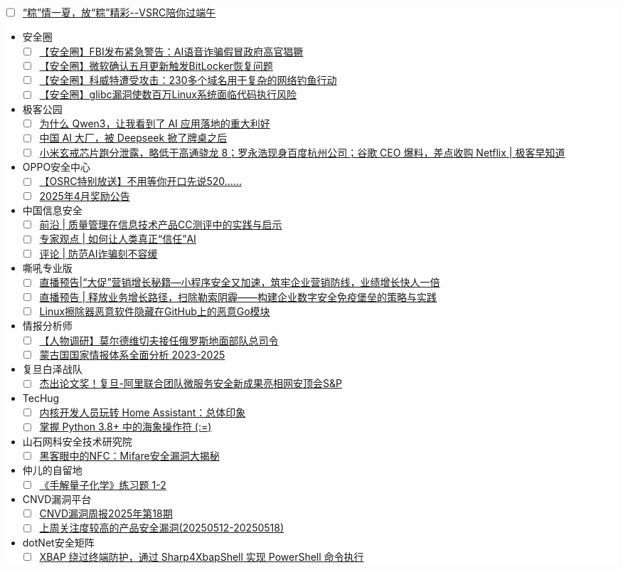   - [ ] [“粽”情一夏，放“粽”精彩--VSRC陪你过端午](https://mp.weixin.qq.com/s?__biz=MzI5ODE0ODA5MQ==&mid=2652281707&idx=1&sn=a4595605245c71a0cc081168ccb949be)
- 安全圈
  - [ ] [【安全圈】FBI发布紧急警告：AI语音诈骗假冒政府高官猖獗](https://mp.weixin.qq.com/s?__biz=MzIzMzE4NDU1OQ==&mid=2652069708&idx=1&sn=8a6e7a933fc907377c8b0ba2827a72b8)
  - [ ] [【安全圈】微软确认五月更新触发BitLocker恢复问题](https://mp.weixin.qq.com/s?__biz=MzIzMzE4NDU1OQ==&mid=2652069708&idx=2&sn=ccbc2b15bbeee29c35445570f7f5c14e)
  - [ ] [【安全圈】科威特遭受攻击：230多个域名用于复杂的网络钓鱼行动](https://mp.weixin.qq.com/s?__biz=MzIzMzE4NDU1OQ==&mid=2652069708&idx=3&sn=760b05f7cfe9bc033e4ff3aee70d0594)
  - [ ] [【安全圈】glibc漏洞使数百万Linux系统面临代码执行风险](https://mp.weixin.qq.com/s?__biz=MzIzMzE4NDU1OQ==&mid=2652069708&idx=4&sn=21c7295802162aa16f8b54670e5a4c13)
- 极客公园
  - [ ] [为什么 Qwen3，让我看到了 AI 应用落地的重大利好](https://mp.weixin.qq.com/s?__biz=MTMwNDMwODQ0MQ==&mid=2653079487&idx=1&sn=21261ee23531217ac88aa883c5b9ccc2)
  - [ ] [中国 AI 大厂，被 Deepseek 掀了牌桌之后](https://mp.weixin.qq.com/s?__biz=MTMwNDMwODQ0MQ==&mid=2653079479&idx=1&sn=400bf9d7ebfa44dfc482d5adfe2cb4bd)
  - [ ] [小米玄戒芯片跑分泄露，略低于高通骁龙 8；罗永浩现身百度杭州公司；谷歌 CEO 爆料，差点收购 Netflix | 极客早知道](https://mp.weixin.qq.com/s?__biz=MTMwNDMwODQ0MQ==&mid=2653079458&idx=1&sn=1296b2687078afaccc1e3fb29986b559)
- OPPO安全中心
  - [ ] [【OSRC特别放送】不用等你开口先说520……](https://mp.weixin.qq.com/s?__biz=MzUyNzc4Mzk3MQ==&mid=2247494278&idx=1&sn=c558d865e838d2987671278e251613f6)
  - [ ] [2025年4月奖励公告](https://mp.weixin.qq.com/s?__biz=MzUyNzc4Mzk3MQ==&mid=2247494278&idx=2&sn=56d20b3da5c3d44deef361e49296bd0b)
- 中国信息安全
  - [ ] [前沿 | 质量管理在信息技术产品CC测评中的实践与启示](https://mp.weixin.qq.com/s?__biz=MzA5MzE5MDAzOA==&mid=2664242691&idx=1&sn=c9bdd531413eb9ce22859c72119ee9a2)
  - [ ] [专家观点 | 如何让人类真正“信任”AI](https://mp.weixin.qq.com/s?__biz=MzA5MzE5MDAzOA==&mid=2664242691&idx=2&sn=3169accbac357e344fef6837626ef38e)
  - [ ] [评论 | 防范AI诈骗刻不容缓](https://mp.weixin.qq.com/s?__biz=MzA5MzE5MDAzOA==&mid=2664242691&idx=3&sn=67b0592515ddb073cb2d49ceed3e91bc)
- 嘶吼专业版
  - [ ] [直播预告|“大促”营销增长秘籍—小程序安全又加速，筑牢企业营销防线，业绩增长快人一倍](https://mp.weixin.qq.com/s?__biz=MzI0MDY1MDU4MQ==&mid=2247582410&idx=1&sn=6e54cf599a05b1981c962d203b3f497f)
  - [ ] [直播预告 | 释放业务增长路径，扫除勒索阴霾——构建企业数字安全免疫堡垒的策略与实践](https://mp.weixin.qq.com/s?__biz=MzI0MDY1MDU4MQ==&mid=2247582410&idx=2&sn=c6d9a0dc68975f4051fab52a3a8f70f9)
  - [ ] [Linux擦除器恶意软件隐藏在GitHub上的恶意Go模块](https://mp.weixin.qq.com/s?__biz=MzI0MDY1MDU4MQ==&mid=2247582410&idx=3&sn=10fc409bb3c0525fbde6e6efe81ca6ce)
- 情报分析师
  - [ ] [【人物调研】莫尔德维切夫接任俄罗斯地面部队总司令](https://mp.weixin.qq.com/s?__biz=MzA3Mjc1MTkwOA==&mid=2650561008&idx=1&sn=d17855dcfdd4c88861e82f3565723a00)
  - [ ] [蒙古国国家情报体系全面分析 2023-2025](https://mp.weixin.qq.com/s?__biz=MzA3Mjc1MTkwOA==&mid=2650561008&idx=2&sn=41d22f18c788a43c9cbfd15c04312bcf)
- 复旦白泽战队
  - [ ] [杰出论文奖！复旦-阿里联合团队微服务安全新成果亮相网安顶会S&P](https://mp.weixin.qq.com/s?__biz=MzU4NzUxOTI0OQ==&mid=2247494707&idx=1&sn=c977cadf0fab14b5dcf261846b13bd98)
- TecHug
  - [ ] [内核开发人员玩转 Home Assistant：总体印象](https://www.techug.com/post/a-kernel-developer-plays-with-home-assistant-general-impressions/)
  - [ ] [掌握 Python 3.8+ 中的海象操作符 (:=)](https://www.techug.com/post/mastering-the-walrus-operator-in-python-3-8/)
- 山石网科安全技术研究院
  - [ ] [黑客眼中的NFC：Mifare安全漏洞大揭秘](https://mp.weixin.qq.com/s?__biz=MzUzMDUxNTE1Mw==&mid=2247512208&idx=1&sn=764625667fa8c9d62423b2d8f4ff7c13)
- 仲儿的自留地
  - [ ] [《手解量子化学》练习题 1-2](https://lisz.me/ac/qc/solve-quantum-chemistry-by-hand-1-2.html)
- CNVD漏洞平台
  - [ ] [CNVD漏洞周报2025年第18期](https://mp.weixin.qq.com/s?__biz=MzU3ODM2NTg2Mg==&mid=2247495987&idx=1&sn=796fe8469ee615c3dd62613886f006b7)
  - [ ] [上周关注度较高的产品安全漏洞(20250512-20250518)](https://mp.weixin.qq.com/s?__biz=MzU3ODM2NTg2Mg==&mid=2247495987&idx=2&sn=e622c43d6da910f8fc0ddd92ba8042f8)
- dotNet安全矩阵
  - [ ] [XBAP 绕过终端防护，通过 Sharp4XbapShell 实现 PowerShell 命令执行](https://mp.weixin.qq.com/s?__biz=MzUyOTc3NTQ5MA==&mid=2247499696&idx=1&sn=fe88643789efacfd6935788441f31d33)